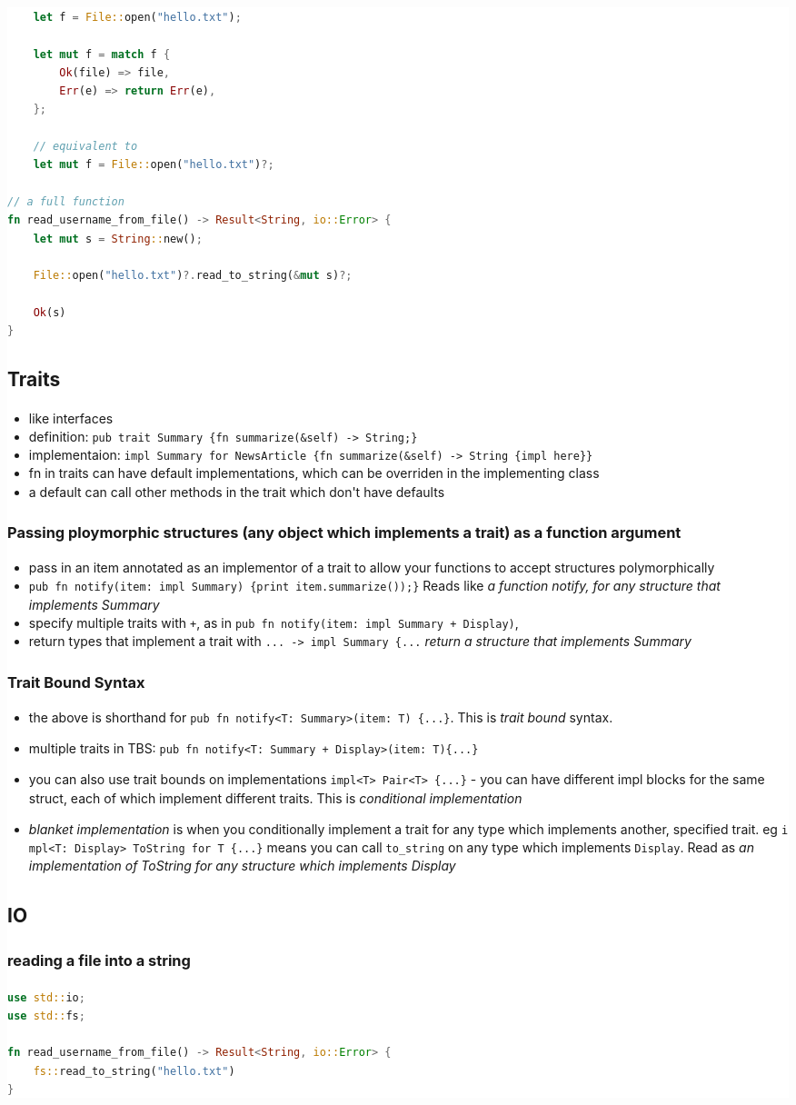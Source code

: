 ```rust
    let f = File::open("hello.txt");
    
    let mut f = match f {
        Ok(file) => file,
        Err(e) => return Err(e),
    };
    
    // equivalent to
    let mut f = File::open("hello.txt")?;
    
// a full function
fn read_username_from_file() -> Result<String, io::Error> {
    let mut s = String::new();

    File::open("hello.txt")?.read_to_string(&mut s)?;

    Ok(s)
}
```

## Traits
* like interfaces
* definition: `pub trait Summary {fn summarize(&self) -> String;}`
* implementaion: `impl Summary for NewsArticle {fn summarize(&self) -> String {impl here}}`
* fn in traits can have default implementations, which can be overriden in the implementing class
* a default can call other methods in the trait which don't have defaults

### Passing ploymorphic structures (any object which implements a trait) as a function argument
* pass in an item annotated as an implementor of a trait to allow your functions to accept structures polymorphically
* `pub fn notify(item: impl Summary) {print item.summarize());}` Reads like _a function notify, for any structure that implements Summary_
* specify multiple traits with `+`, as in `pub fn notify(item: impl Summary + Display)`,
* return types that implement a trait with `... -> impl Summary {...` _return a structure that implements Summary_

### Trait Bound Syntax
* the above is shorthand for `pub fn notify<T: Summary>(item: T) {...}`. This is _trait bound_ syntax.
* multiple traits in TBS: `pub fn notify<T: Summary + Display>(item: T){...}`

* you can also use trait bounds on implementations `impl<T> Pair<T> {...}` - you can have different impl blocks for the same struct, each of which implement different traits. This is _conditional implementation_
* _blanket implementation_ is when you conditionally implement a trait for any type which implements another, specified trait. eg `impl<T: Display> ToString for T {...}` means you can call `to_string` on any type which implements `Display`. Read as _an implementation of ToString for any structure which implements Display_

## IO
### reading a file into a string
```rust
use std::io;
use std::fs;

fn read_username_from_file() -> Result<String, io::Error> {
    fs::read_to_string("hello.txt")
}
```
